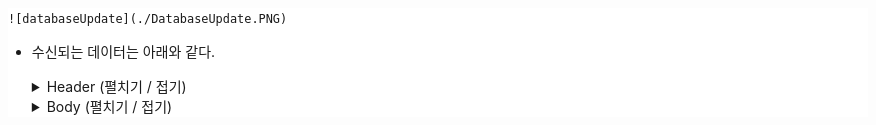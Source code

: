     ![databaseUpdate](./DatabaseUpdate.PNG)
- 수신되는 데이터는 아래와 같다.
	<details>
	<summary>Header (펼치기 / 접기)</summary>

	```text
	StatusCode: 200, ReasonPhrase: 'OK', Version: 1.1, Content: System.Net.Http.HttpConnectionResponseContent, Headers:
    {
        Date: Thu, 11 Apr 2024 23:25:12 GMT
        Connection: keep-alive
        X-Powered-By: Express
        x-notion-request-id: e9860a05-57ad-4af3-840a-9131d1a63a14
        ETag: W/"3a3-1n/Ro8ikDAsBoSwv2px7Hn0qHOM"
        Vary: Accept-Encoding
        CF-Cache-Status: DYNAMIC
        Set-Cookie: __cf_bm=CPbn0HafswMCKjwPy0KcFkRS9acC84..kK1qKaFfMDA-1712877912-1.0.1.1-nts9GcwFNiFeWgx6.__DrUgd2QsvGXSsA4r2oivFQd5GZcHQcCWcj.8loYqKvG.JL3xxdUUXpuV4FKbWfgac4w; path=/; expires=Thu, 11-Apr-24 23:55:12 GMT; domain=.notion.com; HttpOnly; Secure
        Server: cloudflare
        CF-RAY: 872ebc081c9bc17d-ICN
        Content-Type: application/json; charset=utf-8
        Content-Length: 931
    }
	```
	</details>
	<details>
	<summary>Body (펼치기 / 접기)</summary>

	```json
    {
      "object": "page",
      "id": "Page id",
      "created_time": "2024-04-11T23:03:00.000Z",
      "last_edited_time": "2024-04-11T23:25:00.000Z",
      "created_by": {
        "object": "user",
        "id": "유저 id"
      },
      "last_edited_by": {
        "object": "user",
        "id": "유저 id"
      },
      "cover": null,
      "icon": null,
      "parent": {
        "type": "database_id",